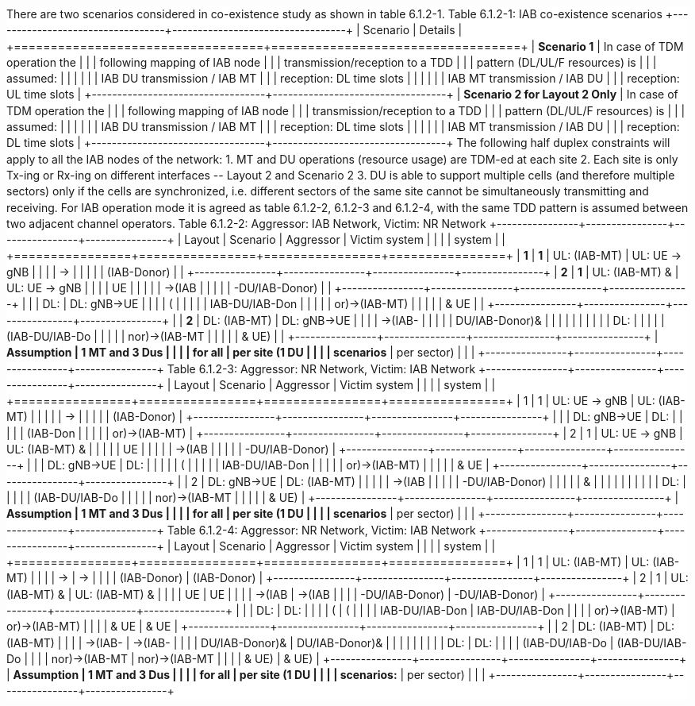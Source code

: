 There are two scenarios considered in co-existence study as shown in table
6.1.2-1.
Table 6.1.2-1: IAB co-existence scenarios
+----------------------------------+----------------------------------+ | Scenario | Details | +==================================+==================================+ | **Scenario 1** | In case of TDM operation the | | | following mapping of IAB node | | | transmission/reception to a TDD | | | pattern (DL/UL/F resources) is | | | assumed: | | | | | | IAB DU transmission / IAB MT | | | reception: DL time slots | | | | | | IAB MT transmission / IAB DU | | | reception: UL time slots | +----------------------------------+----------------------------------+ | **Scenario 2 for Layout 2 Only** | In case of TDM operation the | | | following mapping of IAB node | | | transmission/reception to a TDD | | | pattern (DL/UL/F resources) is | | | assumed: | | | | | | IAB DU transmission / IAB MT | | | reception: DL time slots | | | | | | IAB MT transmission / IAB DU | | | reception: DL time slots | +----------------------------------+----------------------------------+
The following half duplex constraints will apply to all the IAB nodes of the
network:
1\. MT and DU operations (resource usage) are TDM-ed at each site
2\. Each site is only Tx-ing or Rx-ing on different interfaces -- Layout 2 and
Scenario 2
3\. DU is able to support multiple cells (and therefore multiple sectors) only
if the cells are synchronized, i.e. different sectors of the same site cannot
be simultaneously transmitting and receiving.
For IAB operation mode it is agreed as table 6.1.2-2, 6.1.2-3 and 6.1.2-4,
with the same TDD pattern is assumed between two adjacent channel operators.
Table 6.1.2-2: Aggressor: IAB Network, Victim: NR Network
+----------------+----------------+----------------+----------------+ | Layout | Scenario | Aggressor | Victim system | | | | system | | +================+================+================+================+ | **1** | **1** | UL: (IAB-MT) | UL: UE -> gNB | | | | -> | | | | | (IAB-Donor) | | +----------------+----------------+----------------+----------------+ | **2** | **1** | UL: (IAB-MT) & | UL: UE -> gNB | | | | UE | | | | | ->(IAB | | | | | -DU/IAB-Donor) | | +----------------+----------------+----------------+----------------+ | | | DL: | DL: gNB->UE | | | | ( | | | | | IAB-DU/IAB-Don | | | | | or)->(IAB-MT) | | | | | & UE | | +----------------+----------------+----------------+----------------+ | | **2** | DL: (IAB-MT) | DL: gNB->UE | | | | ->(IAB- | | | | | DU/IAB-Donor)& | | | | | | | | | | DL: | | | | | (IAB-DU/IAB-Do | | | | | nor)->(IAB-MT | | | | | & UE) | | +----------------+----------------+----------------+----------------+ | **Assumption | 1 MT and 3 Dus | | | | for all | per site (1 DU | | | | scenarios** | per sector) | | | +----------------+----------------+----------------+----------------+
Table 6.1.2-3: Aggressor: NR Network, Victim: IAB Network
+----------------+----------------+----------------+----------------+ | Layout | Scenario | Aggressor | Victim system | | | | system | | +================+================+================+================+ | 1 | 1 | UL: UE -> gNB | UL: (IAB-MT) | | | | | -> | | | | | (IAB-Donor) | +----------------+----------------+----------------+----------------+ | | | DL: gNB->UE | DL: | | | | | (IAB-Don | | | | | or)->(IAB-MT) | +----------------+----------------+----------------+----------------+ | 2 | 1 | UL: UE -> gNB | UL: (IAB-MT) & | | | | | UE | | | | | ->(IAB | | | | | -DU/IAB-Donor) | +----------------+----------------+----------------+----------------+ | | | DL: gNB->UE | DL: | | | | | ( | | | | | IAB-DU/IAB-Don | | | | | or)->(IAB-MT) | | | | | & UE | +----------------+----------------+----------------+----------------+ | | 2 | DL: gNB->UE | DL: (IAB-MT) | | | | | ->(IAB | | | | | -DU/IAB-Donor) | | | | | & | | | | | | | | | | DL: | | | | | (IAB-DU/IAB-Do | | | | | nor)->(IAB-MT | | | | | & UE) | +----------------+----------------+----------------+----------------+ | **Assumption | 1 MT and 3 Dus | | | | for all | per site (1 DU | | | | scenarios** | per sector) | | | +----------------+----------------+----------------+----------------+
Table 6.1.2-4: Aggressor: NR Network, Victim: IAB Network
+----------------+----------------+----------------+----------------+ | Layout | Scenario | Aggressor | Victim system | | | | system | | +================+================+================+================+ | 1 | 1 | UL: (IAB-MT) | UL: (IAB-MT) | | | | -> | -> | | | | (IAB-Donor) | (IAB-Donor) | +----------------+----------------+----------------+----------------+ | 2 | 1 | UL: (IAB-MT) & | UL: (IAB-MT) & | | | | UE | UE | | | | ->(IAB | ->(IAB | | | | -DU/IAB-Donor) | -DU/IAB-Donor) | +----------------+----------------+----------------+----------------+ | | | DL: | DL: | | | | ( | ( | | | | IAB-DU/IAB-Don | IAB-DU/IAB-Don | | | | or)->(IAB-MT) | or)->(IAB-MT) | | | | & UE | & UE | +----------------+----------------+----------------+----------------+ | | 2 | DL: (IAB-MT) | DL: (IAB-MT) | | | | ->(IAB- | ->(IAB- | | | | DU/IAB-Donor)& | DU/IAB-Donor)& | | | | | | | | | DL: | DL: | | | | (IAB-DU/IAB-Do | (IAB-DU/IAB-Do | | | | nor)->(IAB-MT | nor)->(IAB-MT | | | | & UE) | & UE) | +----------------+----------------+----------------+----------------+ | **Assumption | 1 MT and 3 Dus | | | | for all | per site (1 DU | | | | scenarios:** | per sector) | | | +----------------+----------------+----------------+----------------+
